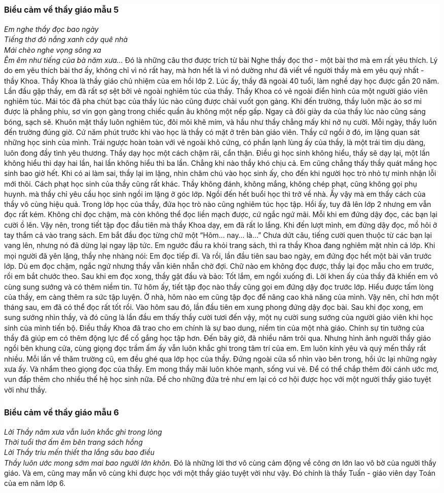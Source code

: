 ### Biểu cảm về thầy giáo mẫu 5
 _Em nghe thầy đọc bao ngày_  
 _Tiếng thơ đỏ nắng xanh cây quê nhà_  
 _Mái chèo nghe vọng sông xa_  
 _Êm êm như tiếng của bà năm xưa…_
Đó là những câu thơ được trích từ bài Nghe thầy đọc thơ - một bài thơ mà em rất yêu thích. Lý do em yêu thích bài thơ ấy, không chỉ vì nó rất hay, mà hơn hết là vì nó dường như đã viết về người thầy mà em yêu quý nhất - thầy Khoa.
Thầy Khoa là thầy giáo chủ nhiệm của em hồi lớp 2. Lúc ấy, thầy đã ngoài 40 tuổi, làm nghề dạy học được gần 20 năm. Lần đầu gặp thầy, em đã rất sợ sệt bởi vẻ ngoài nghiêm túc của thầy. Thầy Khoa có vẻ ngoài điển hình của một người giáo viên nghiêm túc. Mái tóc đã pha chút bạc của thầy lúc nào cũng được chải vuốt gọn gàng. Khi đến trường, thầy luôn mặc áo sơ mi được là phẳng phiu, sơ vin gọn gàng trong chiếc quần âu không một nếp gấp. Ngay cả đôi giày da của thầy lúc nào cũng sáng bóng, sạch sẽ. Khuôn mặt thầy luôn nghiêm túc, đôi môi khẽ mím, và hầu như thầy chẳng mấy khi nở nụ cười. Mỗi ngày, thầy luôn đến trường đúng giờ. Cứ năm phút trước khi vào học là thầy có mặt ở trên bàn giáo viên. Thầy cứ ngồi ở đó, im lặng quan sát những học sinh của mình.
Trái ngược hoàn toàn với vẻ ngoài khô cứng, có phần lạnh lùng ấy của thầy, là một trái tim dịu dàng, luôn đong đầy tình yêu thương. Thầy dạy học một cách chậm rãi, cẩn thận. Điều gì học sinh không hiểu, thầy sẽ dạy lại, một lần không hiểu thì dạy hai lần, hai lần không hiểu thì ba lần. Chẳng khi nào thầy khó chịu cả. Em cũng chẳng thấy thầy quát mắng học sinh bao giờ hết. Khi có ai làm sai, thầy lại im lặng, nhìn chăm chú vào học sinh ấy, cho đến khi người học trò nhỏ tự mình nhận lỗi mới thôi. Cách phạt học sinh của thầy cũng rất khác. Thầy không đánh, không mắng, không chép phạt, cũng không gọi phụ huynh. mà thầy chỉ yêu cầu học sinh ngồi im lặng ở góc lớp. Ngồi đến hết buổi học thì trở về nhà. Ấy vậy mà em thấy cách của thầy vô cùng hiệu quả. Trong lớp học của thầy, đứa học trò nào cũng nghiêm túc học tập.
Hồi ấy, tuy đã lên lớp 2 nhưng em vẫn đọc rất kém. Không chỉ đọc chậm, mà còn không thể đọc liền mạch được, cứ ngắc ngứ mãi. Mỗi khi em đứng dậy đọc, các bạn lại cười ồ lên. Vậy nên, trong tiết tập đọc đầu tiên mà thầy Khoa dạy, em đã rất lo lắng. Khi đến lượt mình, em đứng dậy đọc, mồ hôi ở tay thắm cả vào trang  sách. Em bắt đầu đọc từng chữ một “Hôm… nay… là…” Chưa dứt câu, tiếng cười quen thuộc từ các bạn lại vang lên, nhưng nó đã dừng lại ngay lập tức. Em ngước đầu ra khỏi trang sách, thì ra thầy Khoa đang nghiêm mặt nhìn cả lớp. Khi mọi người đã yên lặng, thầy nhẹ nhàng nói: Em đọc tiếp đi. Và rồi, lần đầu tiên sau bao ngày, em đứng đọc hết một bài văn trước lớp. Dù em đọc chậm, ngắc ngứ nhưng thầy vẫn kiên nhẫn chờ đợi. Chữ nào em không đọc được, thầy lại đọc mẫu cho em trước, rồi em bắt chước theo. Sau khi em đọc xong, thầy gật đầu và bảo: Tốt lắm, em ngồi xuống đi. Lời khen ấy của thầy đã khiến em vô cùng sung sướng và có thêm niềm tin. Từ hôm ấy, tiết tập đọc nào thầy cũng gọi em đứng dậy đọc trước lớp. Hiểu được tấm lòng của thầy, em càng thêm ra sức tập luyện. Ở nhà, hôm nào em cũng tập đọc để nâng cao khả năng của mình. Vậy nên, chỉ hơn một tháng sau, em đã có thể đọc rất tốt rồi. Vào hôm sau đó, lần đầu tiên em xung phong đứng dậy đọc bài. Sau khi đọc xong, em sung sướng nhìn thầy, và đó cũng là lần đầu em thấy thầy cười tươi đến vậy, một nụ cười sung sướng của người giáo viên khi học sinh của mình tiến bộ. Điều thầy Khoa đã trao cho em chính là sự bao dung, niềm tin của một nhà giáo. Chính sự tin tưởng của thầy đã giúp em có thêm động lực để cố gắng học tập hơn.
Đến bây giờ, đã nhiều năm trôi qua. Nhưng hình ảnh người thầy giáo ngồi bên khung cửa, cùng giọng đọc trầm ấm ấy vẫn luôn khắc ghi trong tâm trí của em. Em luôn kính yêu và quý mến thầy rất nhiều. Mỗi lần về thăm trường cũ, em đều ghé qua lớp học của thầy. Đứng ngoài cửa sổ nhìn vào bên trong, hồi ức lại những ngày xưa ấy. Và nhẩm theo giọng đọc của thầy.
Em mong thầy mãi luôn khỏe mạnh, sống vui vẻ. Để có thể chắp thêm đôi cánh ước mơ, vun đắp thêm cho nhiều thế hệ học sinh nữa. Để cho những đứa trẻ như em lại có cơ hội được học với một người thầy giáo tuyệt vời như thầy.
### Biểu cảm về thầy giáo mẫu 6
 _Lời Thầy năm xưa vẫn luôn khắc ghi trong lòng_  
 _Thời tuổi thơ ấm êm bên trang sách hồng_  
 _Lời Thầy trìu mến thiết tha lắng sâu bao điều_  
 _Thầy luôn ước mong sớm mai bao người lớn khôn._
Đó là những lời thơ vô cùng cảm động về công ơn lớn lao vô bờ của người thầy giáo. Và em, cũng may mắn vô cùng khi được học với một thầy giáo tuyệt vời như vậy. Đó chính là thầy Tuấn - giáo viên dạy Toán của em năm lớp 6.